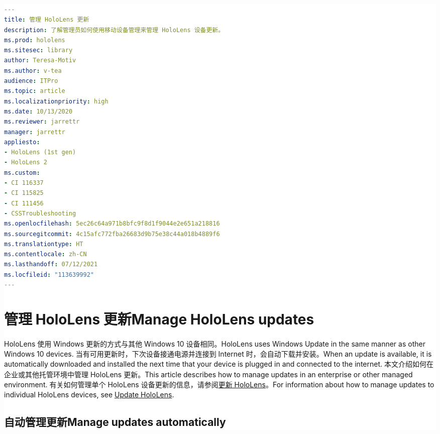 ```yaml
---
title: 管理 HoloLens 更新
description: 了解管理员如何使用移动设备管理来管理 HoloLens 设备更新。
ms.prod: hololens
ms.sitesec: library
author: Teresa-Motiv
ms.author: v-tea
audience: ITPro
ms.topic: article
ms.localizationpriority: high
ms.date: 10/13/2020
ms.reviewer: jarrettr
manager: jarrettr
appliesto:
- HoloLens (1st gen)
- HoloLens 2
ms.custom:
- CI 116337
- CI 115825
- CI 111456
- CSSTroubleshooting
ms.openlocfilehash: 5ec26c64a971b8bfc9f8d1f9044e2e651a218816
ms.sourcegitcommit: 4c15afc772fba26683d9b75e38c44a018b4889f6
ms.translationtype: HT
ms.contentlocale: zh-CN
ms.lasthandoff: 07/12/2021
ms.locfileid: "113639992"
---
```

# <a name="manage-hololens-updates"></a><span data-ttu-id="22632-103">管理 HoloLens 更新</span><span class="sxs-lookup"><span data-stu-id="22632-103">Manage HoloLens updates</span></span>

<span data-ttu-id="22632-104">HoloLens 使用 Windows 更新的方式与其他 Windows 10 设备相同。</span><span class="sxs-lookup"><span data-stu-id="22632-104">HoloLens uses Windows Update in the same manner as other Windows 10 devices.</span></span> <span data-ttu-id="22632-105">当有可用更新时，下次设备接通电源并连接到 Internet 时，会自动下载并安装。</span><span class="sxs-lookup"><span data-stu-id="22632-105">When an update is available, it is automatically downloaded and installed the next time that your device is plugged in and connected to the internet.</span></span> <span data-ttu-id="22632-106">本文介绍如何在企业或其他托管环境中管理 HoloLens 更新。</span><span class="sxs-lookup"><span data-stu-id="22632-106">This article describes how to manage updates in an enterprise or other managed environment.</span></span> <span data-ttu-id="22632-107">有关如何管理单个 HoloLens 设备更新的信息，请参阅[更新 HoloLens](hololens-update-hololens.md)。</span><span class="sxs-lookup"><span data-stu-id="22632-107">For information about how to manage updates to individual HoloLens devices, see [Update HoloLens](hololens-update-hololens.md).</span></span>

## <a name="manage-updates-automatically"></a><span data-ttu-id="22632-108">自动管理更新</span><span class="sxs-lookup"><span data-stu-id="22632-108">Manage updates automatically</span></span>
